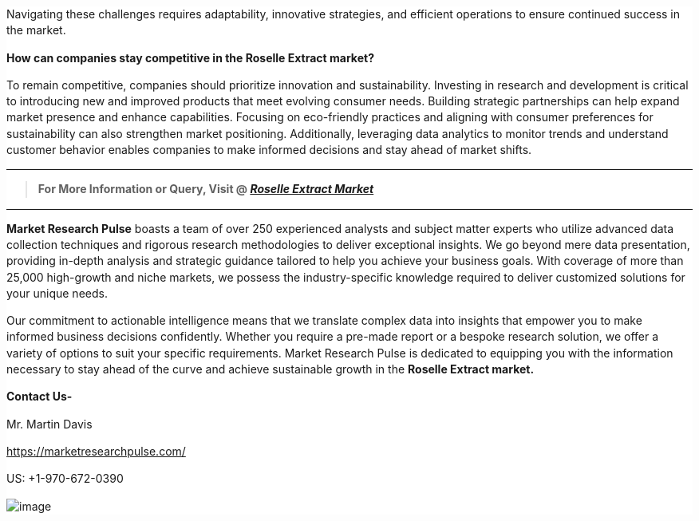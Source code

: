 Navigating these challenges requires adaptability, innovative strategies, and efficient operations to ensure continued success in the market.</p><p><strong>How can companies stay competitive in the Roselle Extract market?</strong></p><p>To remain competitive, companies should prioritize innovation and sustainability. Investing in research and development is critical to introducing new and improved products that meet evolving consumer needs. Building strategic partnerships can help expand market presence and enhance capabilities. Focusing on eco-friendly practices and aligning with consumer preferences for sustainability can also strengthen market positioning. Additionally, leveraging data analytics to monitor trends and understand customer behavior enables companies to make informed decisions and stay ahead of market shifts.</p><hr /><blockquote><p><strong>For More Information or Query, Visit @&nbsp;<em><a href="https://marketresearchpulse.com/report/14632/roselle-extract-market?utm_source=Linkedin&utm_medium=0114">Roselle Extract Market</a></em></strong></p></blockquote><hr /><p><strong>Market Research Pulse</strong> boasts a team of over 250 experienced analysts and subject matter experts who utilize advanced data collection techniques and rigorous research methodologies to deliver exceptional insights. We go beyond mere data presentation, providing in-depth analysis and strategic guidance tailored to help you achieve your business goals. With coverage of more than 25,000 high-growth and niche markets, we possess the industry-specific knowledge required to deliver customized solutions for your unique needs.</p><p>Our commitment to actionable intelligence means that we translate complex data into insights that empower you to make informed business decisions confidently. Whether you require a pre-made report or a bespoke research solution, we offer a variety of options to suit your specific requirements. Market Research Pulse is dedicated to equipping you with the information necessary to stay ahead of the curve and achieve sustainable growth in the <strong>Roselle Extract market.</strong></p><p><strong>Contact Us-</strong></p><p>Mr. Martin Davis</p><p>https://marketresearchpulse.com/</p><p>US: +1-970-672-0390</p>
![image](https://github.com/user-attachments/assets/1e013710-27cc-4717-9b24-11bbb594ebf8)
